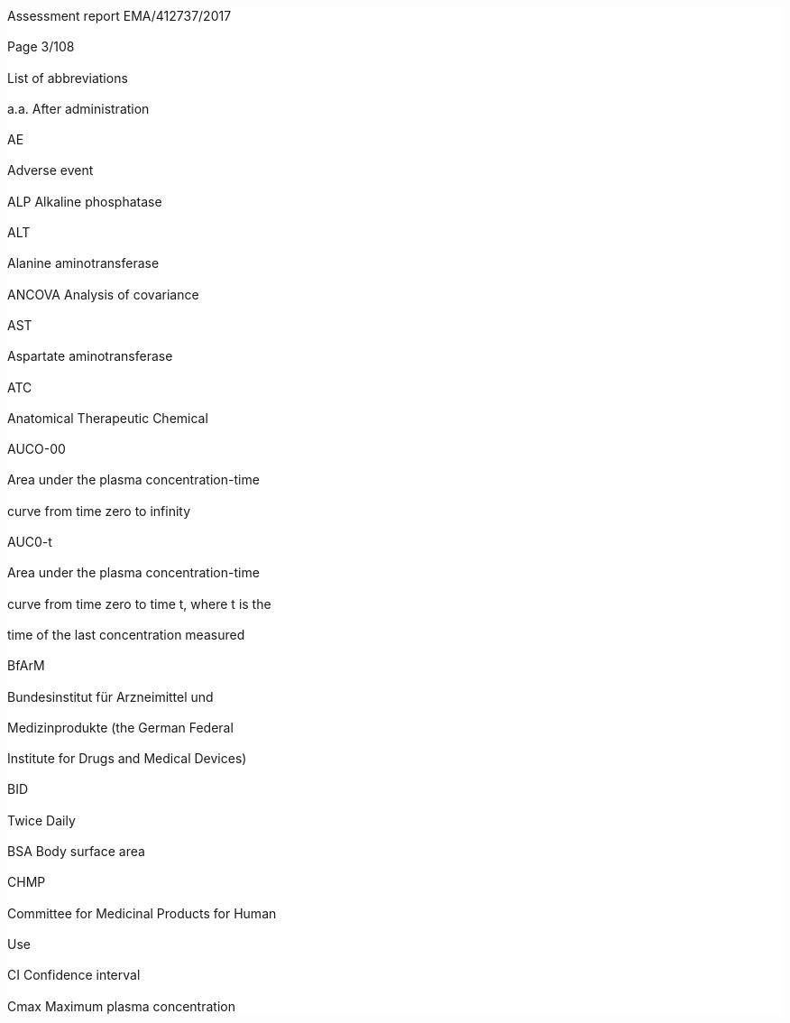 Assessment report EMA/412737/2017

Page 3/108

List of abbreviations

a.a. After administration

AE

Adverse event

ALP Alkaline phosphatase

ALT

Alanine aminotransferase

ANCOVA Analysis of covariance

AST

Aspartate aminotransferase

ATC

Anatomical Therapeutic Chemical

AUCO-00

Area under the plasma concentration-time

curve from time zero to infinity

AUC0-t

Area under the plasma concentration-time

curve from time zero to time t, where t is the

time of the last concentration measured

BfArM

Bundesinstitut für Arzneimittel und

Medizinprodukte (the German Federal

Institute for Drugs and Medical Devices)

BID

Twice Daily

BSA Body surface area

CHMP

Committee for Medicinal Products for Human

Use

CI Confidence interval

Cmax Maximum plasma concentration

